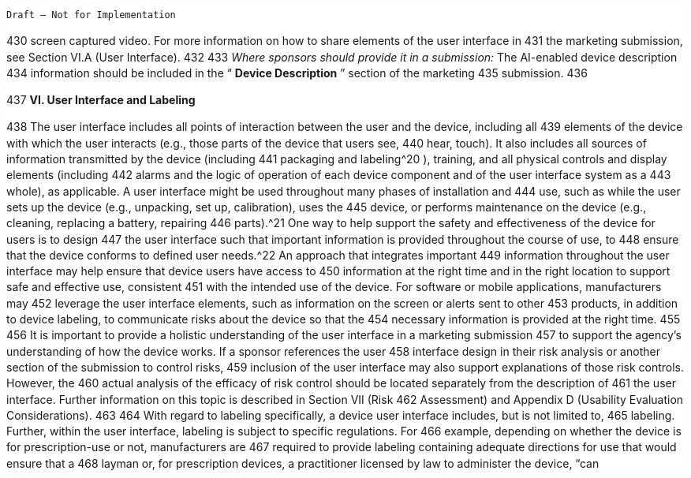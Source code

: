 
```
Draft – Not for Implementation
```
430 screen captured video. For more information on how to share elements of the user interface in
431 the marketing submission, see Section VI.A (User Interface).
432
433 _Where sponsors should provide it in a submission:_ The AI-enabled device description
434 information should be included in the “ **Device Description** ” section of the marketing
435 submission.
436

437 **VI. User Interface and Labeling**

438 The user interface includes all points of interaction between the user and the device, including all
439 elements of the device with which the user interacts (e.g., those parts of the device that users see,
440 hear, touch). It also includes all sources of information transmitted by the device (including
441 packaging and labeling^20 ), training, and all physical controls and display elements (including
442 alarms and the logic of operation of each device component and of the user interface system as a
443 whole), as applicable. A user interface might be used throughout many phases of installation and
444 use, such as while the user sets up the device (e.g., unpacking, set up, calibration), uses the
445 device, or performs maintenance on the device (e.g., cleaning, replacing a battery, repairing
446 parts).^21 One way to help support the safety and effectiveness of the device for users is to design
447 the user interface such that important information is provided throughout the course of use, to
448 ensure that the device conforms to defined user needs.^22 An approach that integrates important
449 information throughout the user interface may help ensure that device users have access to
450 information at the right time and in the right location to support safe and effective use, consistent
451 with the intended use of the device. For software or mobile applications, manufacturers may
452 leverage the user interface elements, such as information on the screen or alerts sent to other
453 products, in addition to device labeling, to communicate risks about the device so that the
454 necessary information is provided at the right time.
455
456 It is important to provide a holistic understanding of the user interface in a marketing submission
457 to support the agency’s understanding of how the device works. If a sponsor references the user
458 interface design in their risk analysis or another section of the submission to control risks,
459 inclusion of the user interface may also support explanations of those risk controls. However, the
460 actual analysis of the efficacy of risk control should be located separately from the description of
461 the user interface. Further information on this topic is described in Section VII (Risk
462 Assessment) and Appendix D (Usability Evaluation Considerations).
463
464 With regard to labeling specifically, a device user interface includes, but is not limited to,
465 labeling. Further, within the user interface, labeling is subject to specific regulations. For
466 example, depending on whether the device is for prescription-use or not, manufacturers are
467 required to provide labeling containing adequate directions for use that would ensure that a
468 layman or, for prescription devices, a practitioner licensed by law to administer the device, “can
